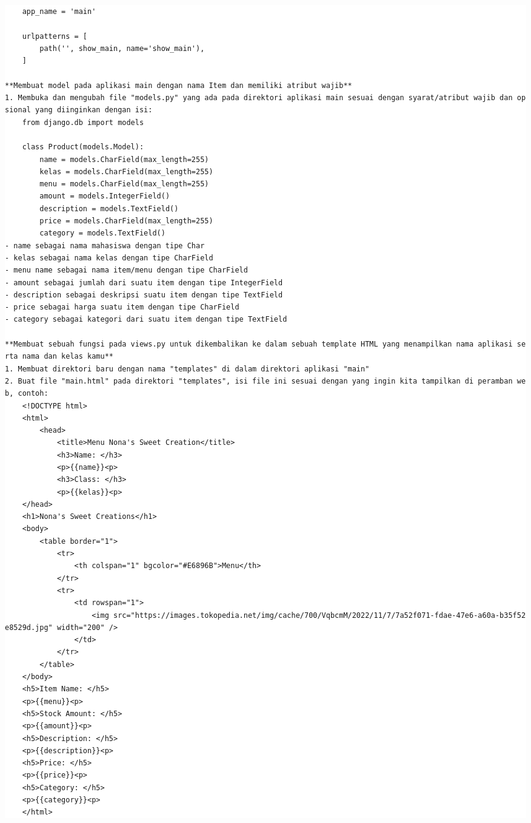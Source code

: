         app_name = 'main'

        urlpatterns = [
            path('', show_main, name='show_main'),
        ]

    **Membuat model pada aplikasi main dengan nama Item dan memiliki atribut wajib**
    1. Membuka dan mengubah file "models.py" yang ada pada direktori aplikasi main sesuai dengan syarat/atribut wajib dan opsional yang diinginkan dengan isi:
        from django.db import models

        class Product(models.Model):
            name = models.CharField(max_length=255)
            kelas = models.CharField(max_length=255)
            menu = models.CharField(max_length=255)
            amount = models.IntegerField()
            description = models.TextField()
            price = models.CharField(max_length=255)
            category = models.TextField()
    - name sebagai nama mahasiswa dengan tipe Char
    - kelas sebagai nama kelas dengan tipe CharField
    - menu name sebagai nama item/menu dengan tipe CharField
    - amount sebagai jumlah dari suatu item dengan tipe IntegerField
    - description sebagai deskripsi suatu item dengan tipe TextField
    - price sebagai harga suatu item dengan tipe CharField
    - category sebagai kategori dari suatu item dengan tipe TextField

    **Membuat sebuah fungsi pada views.py untuk dikembalikan ke dalam sebuah template HTML yang menampilkan nama aplikasi serta nama dan kelas kamu**
    1. Membuat direktori baru dengan nama "templates" di dalam direktori aplikasi "main"
    2. Buat file "main.html" pada direktori "templates", isi file ini sesuai dengan yang ingin kita tampilkan di peramban web, contoh:
        <!DOCTYPE html>
        <html>
            <head>
                <title>Menu Nona's Sweet Creation</title>
                <h3>Name: </h3>
                <p>{{name}}<p>
                <h3>Class: </h3>
                <p>{{kelas}}<p>
        </head>
        <h1>Nona's Sweet Creations</h1>
        <body>
            <table border="1">
                <tr>
                    <th colspan="1" bgcolor="#E6896B">Menu</th>
                </tr>
                <tr>
                    <td rowspan="1">
                        <img src="https://images.tokopedia.net/img/cache/700/VqbcmM/2022/11/7/7a52f071-fdae-47e6-a60a-b35f52e8529d.jpg" width="200" />
                    </td>
                </tr>
            </table>
        </body>
        <h5>Item Name: </h5>
        <p>{{menu}}<p>
        <h5>Stock Amount: </h5>
        <p>{{amount}}<p>
        <h5>Description: </h5>
        <p>{{description}}<p>
        <h5>Price: </h5>
        <p>{{price}}<p>
        <h5>Category: </h5>
        <p>{{category}}<p>
        </html>